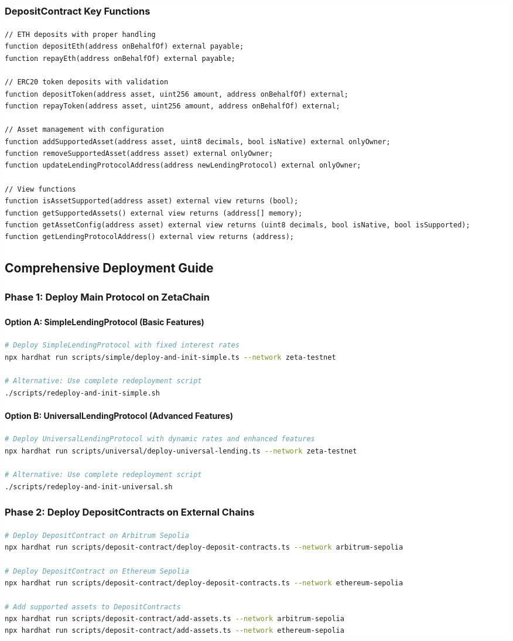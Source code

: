 ### DepositContract Key Functions

```solidity
// ETH deposits with proper handling
function depositEth(address onBehalfOf) external payable;
function repayEth(address onBehalfOf) external payable;

// ERC20 token deposits with validation
function depositToken(address asset, uint256 amount, address onBehalfOf) external;
function repayToken(address asset, uint256 amount, address onBehalfOf) external;

// Asset management with configuration
function addSupportedAsset(address asset, uint8 decimals, bool isNative) external onlyOwner;
function removeSupportedAsset(address asset) external onlyOwner;
function updateLendingProtocolAddress(address newLendingProtocol) external onlyOwner;

// View functions
function isAssetSupported(address asset) external view returns (bool);
function getSupportedAssets() external view returns (address[] memory);
function getAssetConfig(address asset) external view returns (uint8 decimals, bool isNative, bool isSupported);
function getLendingProtocolAddress() external view returns (address);
```

## Comprehensive Deployment Guide

### Phase 1: Deploy Main Protocol on ZetaChain

#### Option A: SimpleLendingProtocol (Basic Features)
```bash
# Deploy SimpleLendingProtocol with fixed interest rates
npx hardhat run scripts/simple/deploy-and-init-simple.ts --network zeta-testnet

# Alternative: Use complete redeployment script
./scripts/redeploy-and-init-simple.sh
```

#### Option B: UniversalLendingProtocol (Advanced Features)
```bash
# Deploy UniversalLendingProtocol with dynamic rates and enhanced features
npx hardhat run scripts/universal/deploy-universal-lending.ts --network zeta-testnet

# Alternative: Use complete redeployment script
./scripts/redeploy-and-init-universal.sh
```

### Phase 2: Deploy DepositContracts on External Chains

```bash
# Deploy DepositContract on Arbitrum Sepolia
npx hardhat run scripts/deposit-contract/deploy-deposit-contracts.ts --network arbitrum-sepolia

# Deploy DepositContract on Ethereum Sepolia  
npx hardhat run scripts/deposit-contract/deploy-deposit-contracts.ts --network ethereum-sepolia

# Add supported assets to DepositContracts
npx hardhat run scripts/deposit-contract/add-assets.ts --network arbitrum-sepolia
npx hardhat run scripts/deposit-contract/add-assets.ts --network ethereum-sepolia
```
